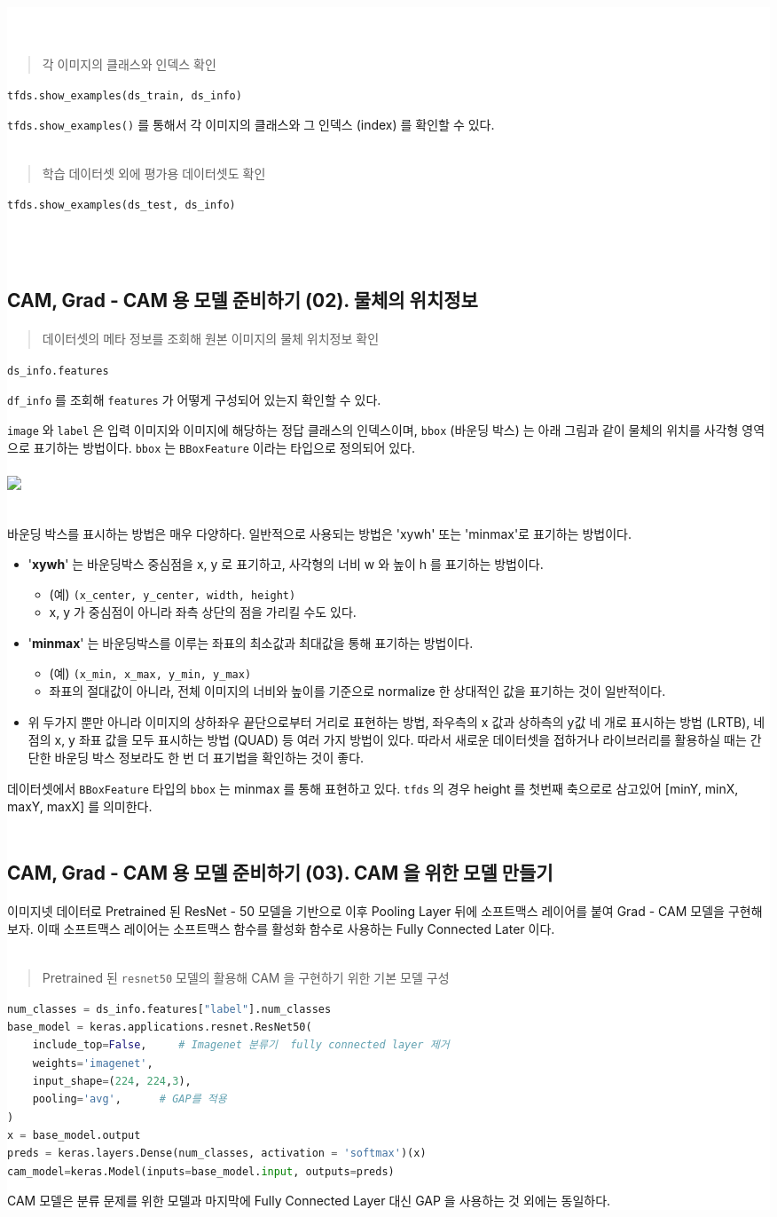<br></br>
> 각 이미지의 클래스와 인덱스 확인
```python
tfds.show_examples(ds_train, ds_info)
```
`tfds.show_examples()` 를 통해서 각 이미지의 클래스와 그 인덱스 (index) 를 확인할 수 있다.
<br></br>
> 학습 데이터셋 외에 평가용 데이터셋도 확인
```python
tfds.show_examples(ds_test, ds_info)
```
<br></br>

## CAM, Grad - CAM 용 모델 준비하기 (02). 물체의 위치정보

> 데이터셋의 메타 정보를 조회해 원본 이미지의 물체 위치정보 확인
```python
ds_info.features
```
`df_info` 를 조회해 `features` 가 어떻게 구성되어 있는지 확인할 수 있다.

`image` 와 `label` 은 입력 이미지와 이미지에 해당하는 정답 클래스의 인덱스이며, `bbox` (바운딩 박스) 는 아래 그림과 같이 물체의 위치를 사각형 영역으로 표기하는 방법이다. `bbox` 는 `BBoxFeature` 이라는 타입으로 정의되어 있다.
<br></br>
![](https://aiffelstaticprd.blob.core.windows.net/media/original_images/GC-3-P-2.jpg)
<br></br>

바운딩 박스를 표시하는 방법은 매우 다양하다. 일반적으로 사용되는 방법은 'xywh' 또는 'minmax'로 표기하는 방법이다.

+ '**xywh**' 는 바운딩박스 중심점을 x, y 로 표기하고, 사각형의 너비 w 와 높이 h 를 표기하는 방법이다.
	-   (예)  `(x_center, y_center, width, height)`
	-   x, y 가 중심점이 아니라 좌측 상단의 점을 가리킬 수도 있다.

+ '**minmax**' 는 바운딩박스를 이루는 좌표의 최소값과 최대값을 통해 표기하는 방법이다.
	-   (예)  `(x_min, x_max, y_min, y_max)`
	-   좌표의 절대값이 아니라, 전체 이미지의 너비와 높이를 기준으로 normalize 한 상대적인 값을 표기하는 것이 일반적이다.

-  위 두가지 뿐만 아니라 이미지의 상하좌우 끝단으로부터 거리로 표현하는 방법, 좌우측의 x 값과 상하측의 y값 네 개로 표시하는 방법 (LRTB), 네 점의 x, y 좌표 값을 모두 표시하는 방법 (QUAD) 등 여러 가지 방법이 있다. 따라서 새로운 데이터셋을 접하거나 라이브러리를 활용하실 때는 간단한 바운딩 박스 정보라도 한 번 더 표기법을 확인하는 것이 좋다.

데이터셋에서 `BBoxFeature` 타입의 `bbox` 는 minmax 를 통해 표현하고 있다.  `tfds` 의 경우 height 를 첫번째 축으로로 삼고있어 [minY, minX, maxY, maxX] 를 의미한다. 
<br></br>

## CAM, Grad - CAM 용 모델 준비하기 (03). CAM 을 위한 모델 만들기

이미지넷 데이터로 Pretrained 된 ResNet - 50 모델을 기반으로 이후 Pooling Layer 뒤에 소프트맥스 레이어를 붙여 Grad - CAM 모델을 구현해보자. 이때 소프트맥스 레이어는 소프트맥스 함수를 활성화 함수로 사용하는 Fully Connected Later 이다.
<br></br>
> Pretrained 된 `resnet50` 모델의 활용해 CAM 을 구현하기 위한 기본 모델 구성
```python
num_classes = ds_info.features["label"].num_classes
base_model = keras.applications.resnet.ResNet50(
    include_top=False,     # Imagenet 분류기  fully connected layer 제거
    weights='imagenet',
    input_shape=(224, 224,3),
    pooling='avg',      # GAP를 적용  
)
x = base_model.output
preds = keras.layers.Dense(num_classes, activation = 'softmax')(x)
cam_model=keras.Model(inputs=base_model.input, outputs=preds)
```
CAM 모델은 분류 문제를 위한 모델과 마지막에 Fully Connected Layer 대신 GAP 을 사용하는 것 외에는 동일하다.

